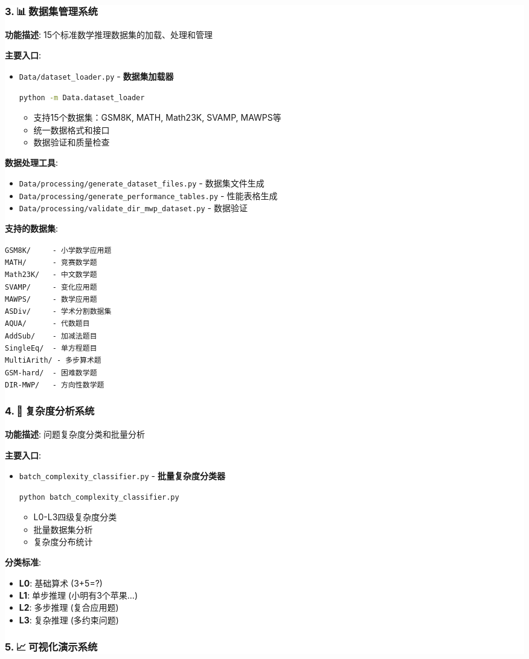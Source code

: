### 3. 📊 数据集管理系统

**功能描述**: 15个标准数学推理数据集的加载、处理和管理

**主要入口**:
- `Data/dataset_loader.py` - **数据集加载器**
  ```bash
  python -m Data.dataset_loader
  ```
  - 支持15个数据集：GSM8K, MATH, Math23K, SVAMP, MAWPS等
  - 统一数据格式和接口
  - 数据验证和质量检查

**数据处理工具**:
- `Data/processing/generate_dataset_files.py` - 数据集文件生成
- `Data/processing/generate_performance_tables.py` - 性能表格生成
- `Data/processing/validate_dir_mwp_dataset.py` - 数据验证

**支持的数据集**:
```
GSM8K/     - 小学数学应用题
MATH/      - 竞赛数学题
Math23K/   - 中文数学题
SVAMP/     - 变化应用题
MAWPS/     - 数学应用题
ASDiv/     - 学术分割数据集
AQUA/      - 代数题目
AddSub/    - 加减法题目
SingleEq/  - 单方程题目
MultiArith/ - 多步算术题
GSM-hard/  - 困难数学题
DIR-MWP/   - 方向性数学题
```

### 4. 🔬 复杂度分析系统

**功能描述**: 问题复杂度分类和批量分析

**主要入口**:
- `batch_complexity_classifier.py` - **批量复杂度分类器**
  ```bash
  python batch_complexity_classifier.py
  ```
  - L0-L3四级复杂度分类
  - 批量数据集分析
  - 复杂度分布统计

**分类标准**:
- **L0**: 基础算术 (3+5=?)
- **L1**: 单步推理 (小明有3个苹果...)
- **L2**: 多步推理 (复合应用题)
- **L3**: 复杂推理 (多约束问题)

### 5. 📈 可视化演示系统
